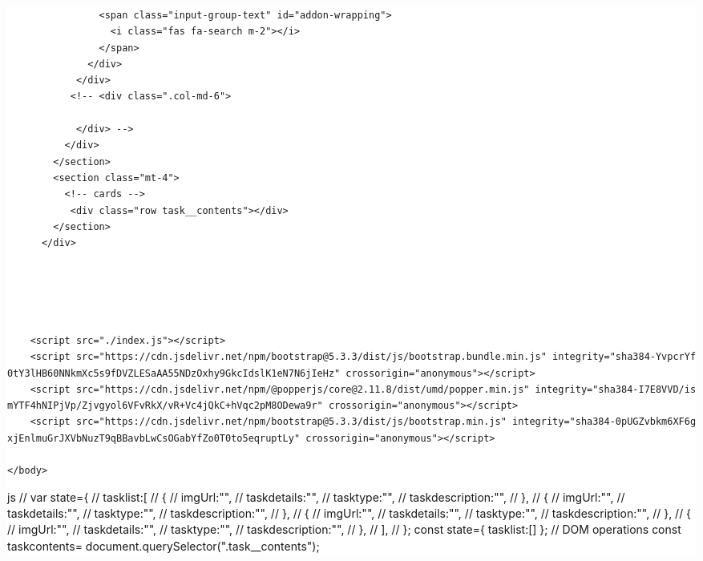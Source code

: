                    <span class="input-group-text" id="addon-wrapping">
                      <i class="fas fa-search m-2"></i>
                    </span>
                  </div>
                </div>
               <!-- <div class=".col-md-6">
                  
                </div> -->
              </div>
            </section>
            <section class="mt-4">
              <!-- cards -->
               <div class="row task__contents"></div>
            </section>
          </div>





        <script src="./index.js"></script>
        <script src="https://cdn.jsdelivr.net/npm/bootstrap@5.3.3/dist/js/bootstrap.bundle.min.js" integrity="sha384-YvpcrYf0tY3lHB60NNkmXc5s9fDVZLESaAA55NDzOxhy9GkcIdslK1eN7N6jIeHz" crossorigin="anonymous"></script>
        <script src="https://cdn.jsdelivr.net/npm/@popperjs/core@2.11.8/dist/umd/popper.min.js" integrity="sha384-I7E8VVD/ismYTF4hNIPjVp/Zjvgyol6VFvRkX/vR+Vc4jQkC+hVqc2pM8ODewa9r" crossorigin="anonymous"></script>
        <script src="https://cdn.jsdelivr.net/npm/bootstrap@5.3.3/dist/js/bootstrap.min.js" integrity="sha384-0pUGZvbkm6XF6gxjEnlmuGrJXVbNuzT9qBBavbLwCsOGabYfZo0T0to5eqruptLy" crossorigin="anonymous"></script>

    </body>
</html>
js
// var state={
//      tasklist:[
//         {
//         imgUrl:"",
//         taskdetails:"",
//         tasktype:"",
//         taskdescription:"",
//         },
//         {
//          imgUrl:"",
//          taskdetails:"",
//          tasktype:"",
//          taskdescription:"",
//         },
//         {
//          imgUrl:"",
//          taskdetails:"",
//          tasktype:"",
//          taskdescription:"",
//          },
//         {
//         imgUrl:"",
//         taskdetails:"",
//         tasktype:"",
//         taskdescription:"",
//         },
//     ],
// };
const state={
    tasklist:[]
};
// DOM operations
const taskcontents= document.querySelector(".task__contents");